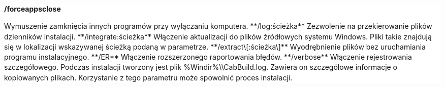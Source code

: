 **/forceappsclose**
</td>
<td style="border:1px solid black;">
Wymuszenie zamknięcia innych programów przy wyłączaniu komputera.
</td>
</tr>
<tr>
<td style="border:1px solid black;">
**/log:ścieżka**
</td>
<td style="border:1px solid black;">
Zezwolenie na przekierowanie plików dzienników instalacji.
</td>
</tr>
<tr class="alternateRow">
<td style="border:1px solid black;">
**/integrate:ścieżka**
</td>
<td style="border:1px solid black;">
Włączenie aktualizacji do plików źródłowych systemu Windows. Pliki takie znajdują się w lokalizacji wskazywanej ścieżką podaną w parametrze.
</td>
</tr>
<tr>
<td style="border:1px solid black;">
**/extract\[:ścieżka\]**
</td>
<td style="border:1px solid black;">
Wyodrębnienie plików bez uruchamiania programu instalacyjnego.
</td>
</tr>
<tr class="alternateRow">
<td style="border:1px solid black;">
**/ER**
</td>
<td style="border:1px solid black;">
Włączenie rozszerzonego raportowania błędów.
</td>
</tr>
<tr>
<td style="border:1px solid black;">
**/verbose**
</td>
<td style="border:1px solid black;">
Włączenie rejestrowania szczegółowego. Podczas instalacji tworzony jest plik %Windir%\\CabBuild.log. Zawiera on szczegółowe informacje o kopiowanych plikach. Korzystanie z tego parametru może spowolnić proces instalacji.
</td>
</tr>
</table>  
 